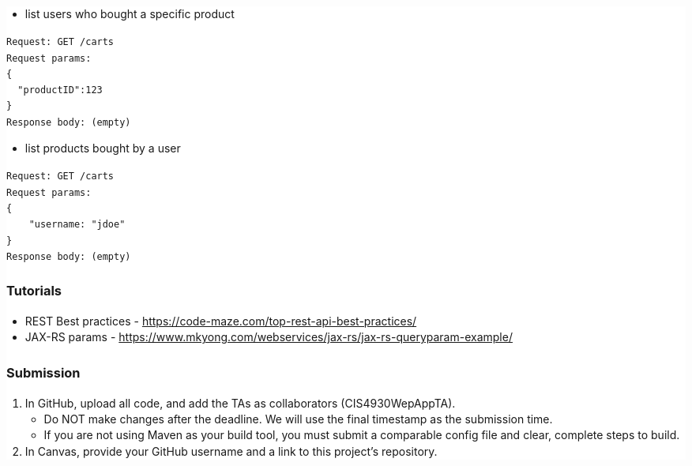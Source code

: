 
- list users who bought a specific product
```
Request: GET /carts
Request params:
{
  "productID":123
}
Response body: (empty)
```
- list products bought by a user
```
Request: GET /carts
Request params:
{ 
    "username: "jdoe"
}
Response body: (empty)
```

### Tutorials
- REST Best practices - https://code-maze.com/top-rest-api-best-practices/
- JAX-RS params - https://www.mkyong.com/webservices/jax-rs/jax-rs-queryparam-example/ 

### Submission

1. In GitHub, upload all code, and add the TAs as collaborators (CIS4930WepAppTA).
   - Do NOT make changes after the deadline. We will use the final timestamp as the submission time.
   - If you are not using Maven as your build tool, you must submit a comparable config file and clear, complete steps to build.
2. In Canvas, provide your GitHub username and a link to this project’s repository.

